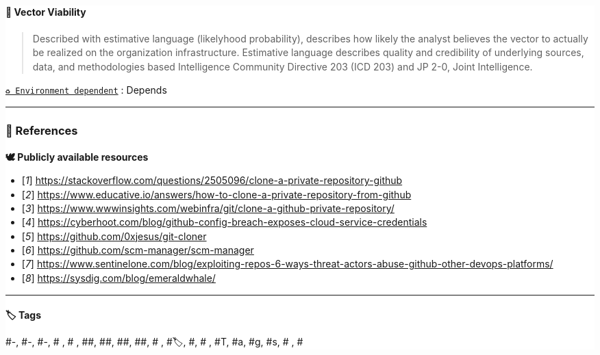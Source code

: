 #### **🎲 Vector Viability**

 > Described with estimative language (likelyhood probability), describes how likely the analyst believes the vector to actually be realized on the organization infrastructure. Estimative language describes quality and credibility of underlying sources, data, and methodologies based Intelligence Community Directive 203 (ICD 203) and JP 2-0, Joint Intelligence.

 [`♻️ Environment dependent`](https://www.dni.gov/files/documents/ICD/ICD%20203%20Analytic%20Standards.pdf) : Depends

---



### 🔗 References



**🕊️ Publicly available resources**

- [_1_] https://stackoverflow.com/questions/2505096/clone-a-private-repository-github
- [_2_] https://www.educative.io/answers/how-to-clone-a-private-repository-from-github
- [_3_] https://www.wwwinsights.com/webinfra/git/clone-a-github-private-repository/
- [_4_] https://cyberhoot.com/blog/github-config-breach-exposes-cloud-service-credentials
- [_5_] https://github.com/0xjesus/git-cloner
- [_6_] https://github.com/scm-manager/scm-manager
- [_7_] https://www.sentinelone.com/blog/exploiting-repos-6-ways-threat-actors-abuse-github-other-devops-platforms/
- [_8_] https://sysdig.com/blog/emeraldwhale/

[1]: https://stackoverflow.com/questions/2505096/clone-a-private-repository-github
[2]: https://www.educative.io/answers/how-to-clone-a-private-repository-from-github
[3]: https://www.wwwinsights.com/webinfra/git/clone-a-github-private-repository/
[4]: https://cyberhoot.com/blog/github-config-breach-exposes-cloud-service-credentials
[5]: https://github.com/0xjesus/git-cloner
[6]: https://github.com/scm-manager/scm-manager
[7]: https://www.sentinelone.com/blog/exploiting-repos-6-ways-threat-actors-abuse-github-other-devops-platforms/
[8]: https://sysdig.com/blog/emeraldwhale/

---

#### 🏷️ Tags

#-, #-, #-, #
, #
, ##, ##, ##, ##, # , #🏷, #️, # , #T, #a, #g, #s, #
, #


